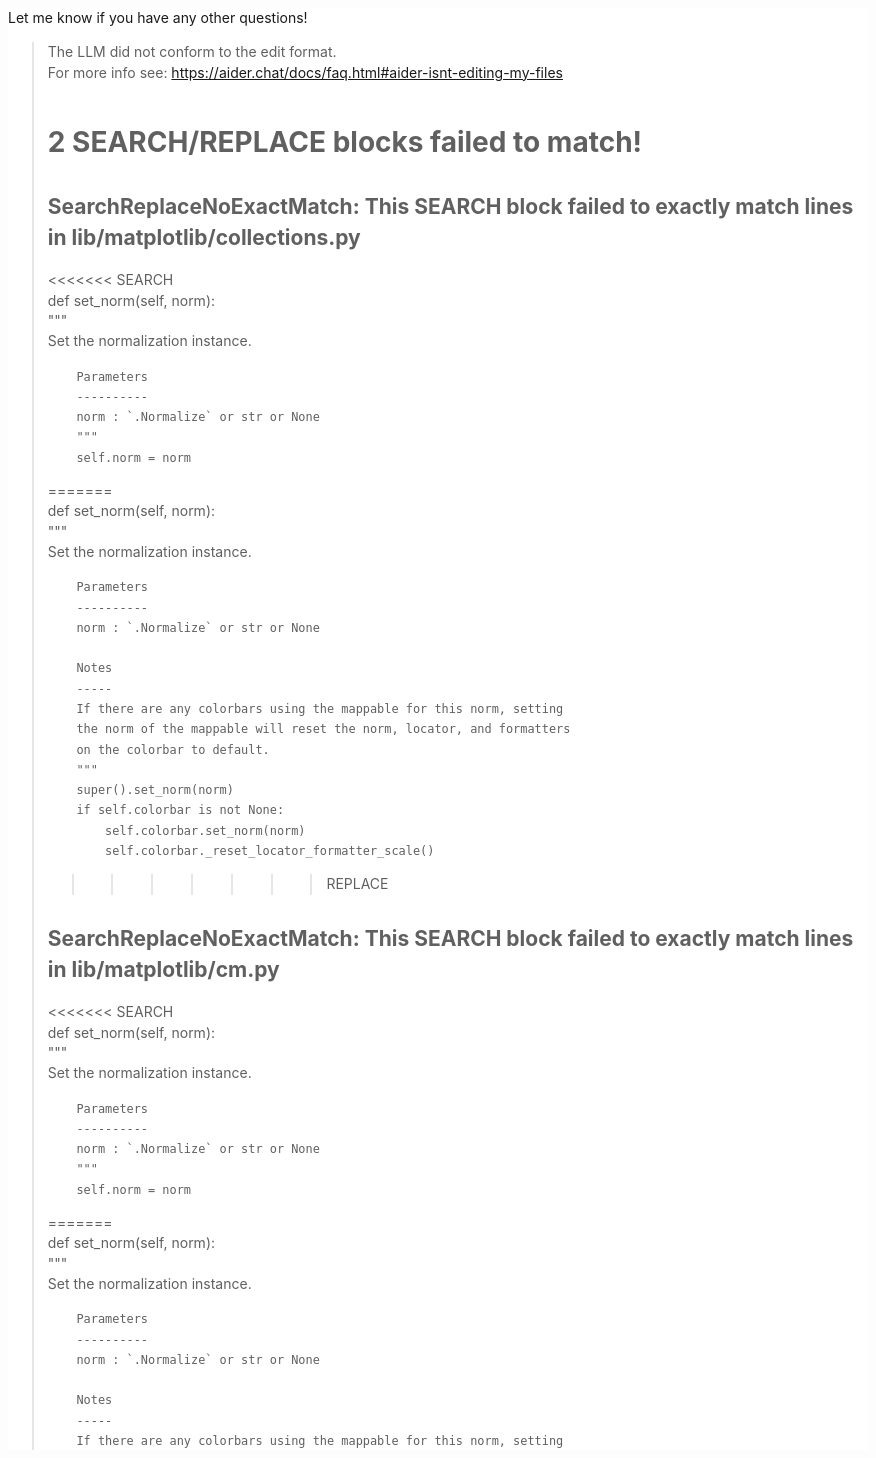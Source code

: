 Let me know if you have any other questions!

> The LLM did not conform to the edit format.  
> For more info see: https://aider.chat/docs/faq.html#aider-isnt-editing-my-files  
> # 2 SEARCH/REPLACE blocks failed to match!  
>   
> ## SearchReplaceNoExactMatch: This SEARCH block failed to exactly match lines in lib/matplotlib/collections.py  
> <<<<<<< SEARCH  
>     def set_norm(self, norm):  
>         """  
>         Set the normalization instance.  
>   
>         Parameters  
>         ----------  
>         norm : `.Normalize` or str or None  
>         """  
>         self.norm = norm  
> =======  
>     def set_norm(self, norm):  
>         """  
>         Set the normalization instance.  
>   
>         Parameters  
>         ----------  
>         norm : `.Normalize` or str or None  
>   
>         Notes  
>         -----  
>         If there are any colorbars using the mappable for this norm, setting  
>         the norm of the mappable will reset the norm, locator, and formatters  
>         on the colorbar to default.  
>         """  
>         super().set_norm(norm)  
>         if self.colorbar is not None:  
>             self.colorbar.set_norm(norm)  
>             self.colorbar._reset_locator_formatter_scale()  
> >>>>>>> REPLACE  
>   
>   
> ## SearchReplaceNoExactMatch: This SEARCH block failed to exactly match lines in lib/matplotlib/cm.py  
> <<<<<<< SEARCH  
>     def set_norm(self, norm):  
>         """  
>         Set the normalization instance.  
>   
>         Parameters  
>         ----------  
>         norm : `.Normalize` or str or None  
>         """  
>         self.norm = norm  
> =======  
>     def set_norm(self, norm):  
>         """  
>         Set the normalization instance.  
>   
>         Parameters  
>         ----------  
>         norm : `.Normalize` or str or None  
>   
>         Notes  
>         -----  
>         If there are any colorbars using the mappable for this norm, setting  